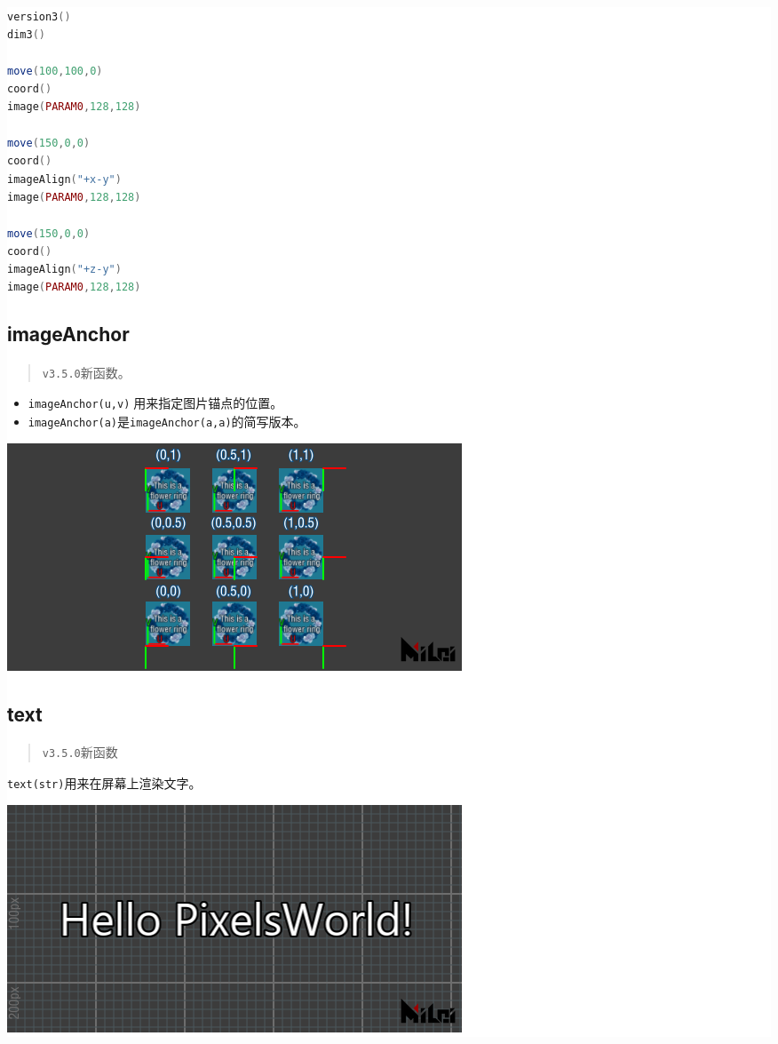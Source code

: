 ```lua:imageAlign.lua
version3()
dim3()

move(100,100,0)
coord()
image(PARAM0,128,128)

move(150,0,0)
coord()
imageAlign("+x-y")
image(PARAM0,128,128)

move(150,0,0)
coord()
imageAlign("+z-y")
image(PARAM0,128,128)
```


## imageAnchor

> `v3.5.0`新函数。 

- `imageAnchor(u,v)` 用来指定图片锚点的位置。
- `imageAnchor(a)`是`imageAnchor(a,a)`的简写版本。


![result_of_below](funcex/output_00067.png)

## text

> `v3.5.0`新函数

`text(str)`用来在屏幕上渲染文字。

![result_of_below](funcex/output_00068.png)
